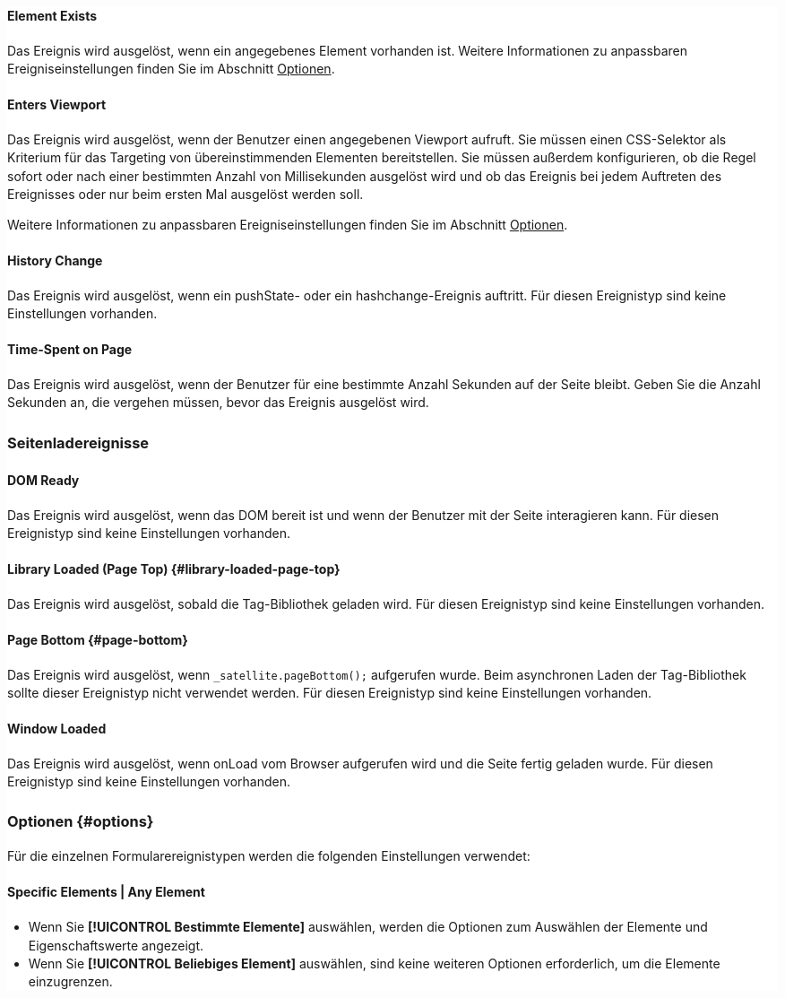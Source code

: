 #### Element Exists

Das Ereignis wird ausgelöst, wenn ein angegebenes Element vorhanden ist. Weitere Informationen zu anpassbaren Ereigniseinstellungen finden Sie im Abschnitt [Optionen](#options).

#### Enters Viewport

Das Ereignis wird ausgelöst, wenn der Benutzer einen angegebenen Viewport aufruft. Sie müssen einen CSS-Selektor als Kriterium für das Targeting von übereinstimmenden Elementen bereitstellen. Sie müssen außerdem konfigurieren, ob die Regel sofort oder nach einer bestimmten Anzahl von Millisekunden ausgelöst wird und ob das Ereignis bei jedem Auftreten des Ereignisses oder nur beim ersten Mal ausgelöst werden soll.

Weitere Informationen zu anpassbaren Ereigniseinstellungen finden Sie im Abschnitt [Optionen](#options).

#### History Change

Das Ereignis wird ausgelöst, wenn ein pushState- oder ein hashchange-Ereignis auftritt. Für diesen Ereignistyp sind keine Einstellungen vorhanden.

#### Time-Spent on Page

Das Ereignis wird ausgelöst, wenn der Benutzer für eine bestimmte Anzahl Sekunden auf der Seite bleibt. Geben Sie die Anzahl Sekunden an, die vergehen müssen, bevor das Ereignis ausgelöst wird.

### Seitenladereignisse

#### DOM Ready

Das Ereignis wird ausgelöst, wenn das DOM bereit ist und wenn der Benutzer mit der Seite interagieren kann. Für diesen Ereignistyp sind keine Einstellungen vorhanden.

#### Library Loaded (Page Top) {#library-loaded-page-top}

Das Ereignis wird ausgelöst, sobald die Tag-Bibliothek geladen wird. Für diesen Ereignistyp sind keine Einstellungen vorhanden.

#### Page Bottom {#page-bottom}

Das Ereignis wird ausgelöst, wenn `_satellite.pageBottom();` aufgerufen wurde. Beim asynchronen Laden der Tag-Bibliothek sollte dieser Ereignistyp nicht verwendet werden. Für diesen Ereignistyp sind keine Einstellungen vorhanden.

#### Window Loaded

Das Ereignis wird ausgelöst, wenn onLoad vom Browser aufgerufen wird und die Seite fertig geladen wurde. Für diesen Ereignistyp sind keine Einstellungen vorhanden.

### Optionen {#options}

Für die einzelnen Formularereignistypen werden die folgenden Einstellungen verwendet:

#### Specific Elements \| Any Element

* Wenn Sie **[!UICONTROL Bestimmte Elemente]** auswählen, werden die Optionen zum Auswählen der Elemente und Eigenschaftswerte angezeigt.
* Wenn Sie **[!UICONTROL Beliebiges Element]** auswählen, sind keine weiteren Optionen erforderlich, um die Elemente einzugrenzen.

